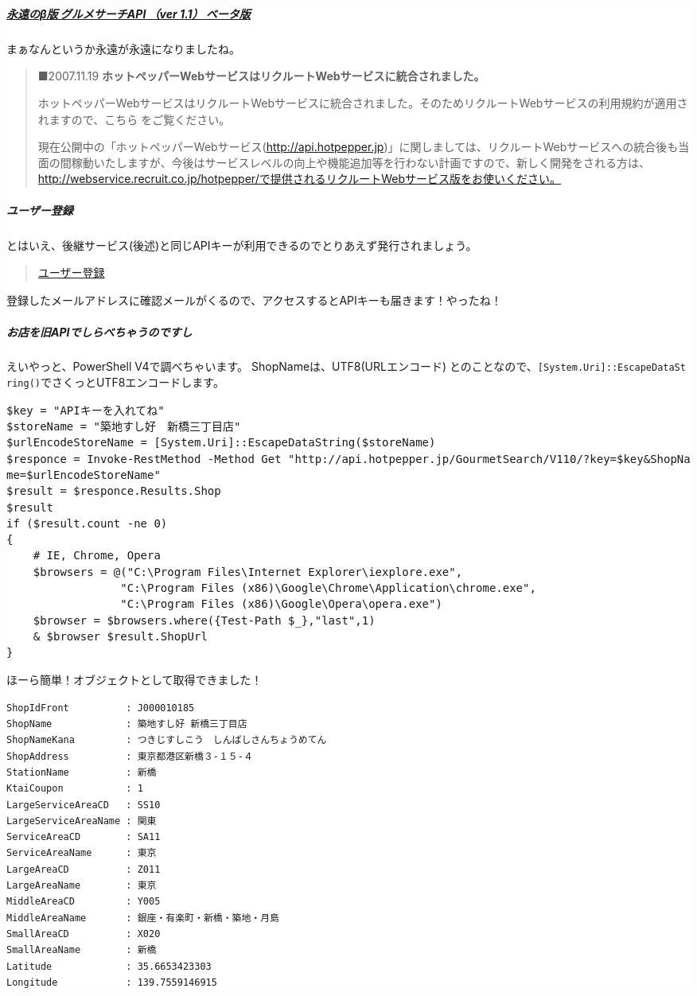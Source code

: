 ##### [永遠のβ版 グルメサーチAPI （ver 1.1） ベータ版](http://api.hotpepper.jp/reference.html)

まぁなんというか永遠が永遠になりましたね。

>■2007.11.19 **ホットペッパーWebサービスはリクルートWebサービスに統合されました。**
>
>ホットペッパーWebサービスはリクルートWebサービスに統合されました。そのためリクルートWebサービスの利用規約が適用されますので、こちら をご覧ください。
>
>現在公開中の「ホットペッパーWebサービス(http://api.hotpepper.jp)」に関しましては、リクルートWebサービスへの統合後も当面の間稼動いたしますが、今後はサービスレベルの向上や機能追加等を行わない計画ですので、新しく開発をされる方は、 http://webservice.recruit.co.jp/hotpepper/で提供されるリクルートWebサービス版をお使いください。

##### ユーザー登録

とはいえ、後継サービス(後述)と同じAPIキーが利用できるのでとりあえず発行されましょう。

> [ユーザー登録](https://webservice.recruit.co.jp/register/index.html)

登録したメールアドレスに確認メールがくるので、アクセスするとAPIキーも届きます！やったね！

##### お店を旧APIでしらべちゃうのですし

えいやっと、PowerShell V4で調べちゃいます。
ShopNameは、UTF8(URLエンコード) とのことなので、```[System.Uri]::EscapeDataString()```でさくっとUTF8エンコードします。

<pre class="brush: powershell;">
$key = "APIキーを入れてね"
$storeName = "築地すし好　新橋三丁目店"
$urlEncodeStoreName = &#91;System.Uri&#93;&#58;&#58;EscapeDataString($storeName)
$responce = Invoke-RestMethod -Method Get "http&#58;//api.hotpepper.jp/GourmetSearch/V110/?key=$key&ShopName=$urlEncodeStoreName"
$result = $responce.Results.Shop
$result
if ($result.count -ne 0)
{
    # IE, Chrome, Opera
    $browsers = @("C&#58;\Program Files\Internet Explorer\iexplore.exe",
                 "C&#58;\Program Files (x86)\Google\Chrome\Application\chrome.exe",
                 "C&#58;\Program Files (x86)\Google\Opera\opera.exe")
    $browser = $browsers.where({Test-Path $_},"last",1)
    & $browser $result.ShopUrl
}
</pre>


ほーら簡単！オブジェクトとして取得できました！

```
ShopIdFront          : J000010185
ShopName             : 築地すし好 新橋三丁目店
ShopNameKana         : つきじすしこう　しんばしさんちょうめてん
ShopAddress          : 東京都港区新橋３‐１５‐４
StationName          : 新橋
KtaiCoupon           : 1
LargeServiceAreaCD   : SS10
LargeServiceAreaName : 関東
ServiceAreaCD        : SA11
ServiceAreaName      : 東京
LargeAreaCD          : Z011
LargeAreaName        : 東京
MiddleAreaCD         : Y005
MiddleAreaName       : 銀座・有楽町・新橋・築地・月島
SmallAreaCD          : X020
SmallAreaName        : 新橋
Latitude             : 35.6653423303
Longitude            : 139.7559146915
```